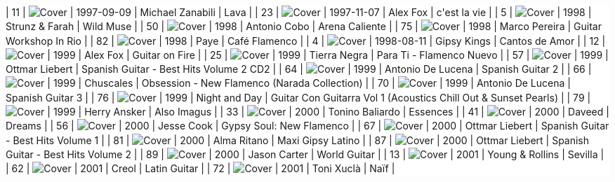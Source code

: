 | 11 | ![Cover](https://i.discogs.com/xRZa2Qs9nPiCEfEaOcu3272Lx32rpZv-_FKWRh9-LAU/rs:fit/g:sm/q:40/h:150/w:150/czM6Ly9kaXNjb2dz/LWRhdGFiYXNlLWlt/YWdlcy9SLTEyNzc5/MjI3LTE1NDE3ODUw/OTgtNzI3My5qcGVn.jpeg) | 1997-09-09 | Michael Zanabili | Lava |
| 23 | ![Cover](https://i.discogs.com/LTRQxDRUYaCgjF4_K3My7yXWUag6gLwCZyD5R3TsqTI/rs:fit/g:sm/q:40/h:150/w:150/czM6Ly9kaXNjb2dz/LWRhdGFiYXNlLWlt/YWdlcy9SLTg5Mzc1/NjItMTUwMDIyNDc5/NC03MTExLmpwZWc.jpeg) | 1997-11-07 | Alex Fox | c'est la vie |
| 5 | ![Cover](http://coverartarchive.org/release/3b7df6fb-8408-4107-a1d5-393a78e91e06/33934488353-250.jpg) | 1998 | Strunz &amp; Farah | Wild Muse |
| 50 | ![Cover](https://i.discogs.com/57RMRub114pHthfwmt211Lxl3q8nt1ZSkEMEiCvUYjo/rs:fit/g:sm/q:40/h:150/w:150/czM6Ly9kaXNjb2dz/LWRhdGFiYXNlLWlt/YWdlcy9SLTI0OTc5/OTgxLTE2NjcwMDI0/MDUtODkzNy5qcGVn.jpeg) | 1998 | Antonio Cobo | Arena Caliente |
| 75 | ![Cover](https://i.discogs.com/O1y2JJ7jeToab3qfMqHrSduKORB71iBpAby6UksZeCE/rs:fit/g:sm/q:40/h:150/w:150/czM6Ly9kaXNjb2dz/LWRhdGFiYXNlLWlt/YWdlcy9SLTExNjg0/ODM2LTE1MjA2MjM5/MjItMzAyMC5qcGVn.jpeg) | 1998 | Marco Pereira | Guitar Workshop In Rio |
| 82 | ![Cover](https://i.discogs.com/UazkFNk2kNMDpeaXBuy6O01fzuFP6htTONLF_mm25Uk/rs:fit/g:sm/q:40/h:150/w:150/czM6Ly9kaXNjb2dz/LWRhdGFiYXNlLWlt/YWdlcy9SLTE4NDY5/MDE4LTE2MTk0NDc1/NjktNDEzNi5qcGVn.jpeg) | 1998 | Paye | Café Flamenco |
| 4 | ![Cover](http://coverartarchive.org/release/42b6844a-e14f-487a-bf19-452de5e4c4f7/27926163079-250.jpg) | 1998-08-11 | Gipsy Kings | Cantos de Amor |
| 12 | ![Cover](https://i.discogs.com/xWKvHAl3MPWIQgs3bUu1sA1algShsX7vrO3BHl5r2lE/rs:fit/g:sm/q:40/h:150/w:150/czM6Ly9kaXNjb2dz/LWRhdGFiYXNlLWlt/YWdlcy9SLTY3OTE0/MjQtMTUyMjA5ODQ0/My0zMjgzLmpwZWc.jpeg) | 1999 | Alex Fox | Guitar on Fire |
| 25 | ![Cover](https://i.discogs.com/s32hOy9_3JFN7zNdm6Hd9k5D2HqKax_gxhjcAnGDfSQ/rs:fit/g:sm/q:40/h:150/w:150/czM6Ly9kaXNjb2dz/LWRhdGFiYXNlLWlt/YWdlcy9SLTc1NTY4/MS0xNTEyNTc0MzY3/LTU2NTUuanBlZw.jpeg) | 1999 | Tierra Negra | Para Ti - Flamenco Nuevo |
| 57 | ![Cover](https://i.discogs.com/2Mzu4ZO0eCb228AhN_p4sQA731unblD5Snt0jhfByWM/rs:fit/g:sm/q:40/h:150/w:150/czM6Ly9kaXNjb2dz/LWRhdGFiYXNlLWlt/YWdlcy9SLTQ3NDU2/MzUtMTM3NDE2OTQ1/OC0yNTA2LmpwZWc.jpeg) | 1999 | Ottmar Liebert | Spanish Guitar - Best Hits Volume 2 CD2 |
| 64 | ![Cover](https://i.discogs.com/DV9MH7eTZpyZcHmrwBPmJsqr-zIVOPgtVCfuVJmBSfo/rs:fit/g:sm/q:40/h:150/w:150/czM6Ly9kaXNjb2dz/LWRhdGFiYXNlLWlt/YWdlcy9SLTU4OTgw/MDAtMTQwNTc0NTMy/My00NTIwLmpwZWc.jpeg) | 1999 | Antonio De Lucena | Spanish Guitar 2 |
| 66 | ![Cover](https://i.discogs.com/8jx_Dx4HgEeV0RNqHtF6LxCDzp3in3pAd0AGBo13v-4/rs:fit/g:sm/q:40/h:150/w:150/czM6Ly9kaXNjb2dz/LWRhdGFiYXNlLWlt/YWdlcy9SLTExMDkw/MzYzLTE1MDk2NzQ2/ODQtNzg3OC5qcGVn.jpeg) | 1999 | Chuscales | Obsession - New Flamenco (Narada Collection) |
| 70 | ![Cover](https://i.discogs.com/DV9MH7eTZpyZcHmrwBPmJsqr-zIVOPgtVCfuVJmBSfo/rs:fit/g:sm/q:40/h:150/w:150/czM6Ly9kaXNjb2dz/LWRhdGFiYXNlLWlt/YWdlcy9SLTU4OTgw/MDAtMTQwNTc0NTMy/My00NTIwLmpwZWc.jpeg) | 1999 | Antonio De Lucena | Spanish Guitar 3 |
| 76 | ![Cover](https://i.discogs.com/ZU1U4dIHzgiN9dRDzXDJRvI7XKAi-lvTtBy52pk4EK8/rs:fit/g:sm/q:40/h:150/w:150/czM6Ly9kaXNjb2dz/LWRhdGFiYXNlLWlt/YWdlcy9SLTEyNDgy/MzctMTU4MTc5NTYx/Ny0xMzA2Lm1wbw.jpeg) | 1999 | Night and Day | Guitar Con Guitarra Vol 1 (Acoustics Chill Out &amp; Sunset Pearls) |
| 79 | ![Cover](https://i.discogs.com/m8xNlMjyZvWTskgQYMhiM9HcrLEaESnlNMymMZnxjXE/rs:fit/g:sm/q:40/h:150/w:150/czM6Ly9kaXNjb2dz/LWRhdGFiYXNlLWlt/YWdlcy9SLTEwNzM1/MDQ0LTE2Mjg4Mzgx/OTEtMjk2MC5qcGVn.jpeg) | 1999 | Herry Ansker | Also Imagus |
| 33 | ![Cover](https://i.discogs.com/M2nuifEUZi0f62NmZ8VJRiWmKE4QgHGZUq7UTIbxlxc/rs:fit/g:sm/q:40/h:150/w:150/czM6Ly9kaXNjb2dz/LWRhdGFiYXNlLWlt/YWdlcy9SLTE3MzA3/NzMtMTIzOTcwMzgz/Ni5qcGVn.jpeg) | 2000 | Tonino Baliardo | Essences |
| 41 | ![Cover](https://i.discogs.com/-T2lLxBHVx6Q4GgDgq3qO9XfJrdSeg6-13A738Fvd6s/rs:fit/g:sm/q:40/h:150/w:150/czM6Ly9kaXNjb2dz/LWRhdGFiYXNlLWlt/YWdlcy9SLTE0NTM1/MDgzLTE2ODAzMDE4/MjItNTQ1OS5qcGVn.jpeg) | 2000 | Daveed | Dreams |
| 56 | ![Cover](https://i.discogs.com/VMv7Td1Q3yLu7EAwse1oTzKyPRPBNIPfZp1im36zkcg/rs:fit/g:sm/q:40/h:150/w:150/czM6Ly9kaXNjb2dz/LWRhdGFiYXNlLWlt/YWdlcy9SLTEyMTU0/ODYtMTQxNjI1NTI4/NS05MDcxLmpwZWc.jpeg) | 2000 | Jesse Cook | Gypsy Soul: New Flamenco |
| 67 | ![Cover](https://i.discogs.com/elMY-YJGQTP1CoXA7FJ0ZseO2iic3ukIU0toZ4OmlbU/rs:fit/g:sm/q:40/h:150/w:150/czM6Ly9kaXNjb2dz/LWRhdGFiYXNlLWlt/YWdlcy9SLTI3NDUw/MzAtMTI5OTExMDQ2/OS5qcGVn.jpeg) | 2000 | Ottmar Liebert | Spanish Guitar - Best Hits Volume 1 |
| 81 | ![Cover](https://i.discogs.com/nxFi2QXXTPxUHa_hx0Xfzf4mFd7-IEmkxW0qacO9Rdo/rs:fit/g:sm/q:40/h:150/w:150/czM6Ly9kaXNjb2dz/LWRhdGFiYXNlLWlt/YWdlcy9SLTE1MTAz/MjAwLTE1ODY3MTI5/MzYtNzE0MC5qcGVn.jpeg) | 2000 | Alma Ritano | Maxi Gipsy Latino |
| 87 | ![Cover](https://i.discogs.com/elMY-YJGQTP1CoXA7FJ0ZseO2iic3ukIU0toZ4OmlbU/rs:fit/g:sm/q:40/h:150/w:150/czM6Ly9kaXNjb2dz/LWRhdGFiYXNlLWlt/YWdlcy9SLTI3NDUw/MzAtMTI5OTExMDQ2/OS5qcGVn.jpeg) | 2000 | Ottmar Liebert | Spanish Guitar - Best Hits Volume 2 |
| 89 | ![Cover](https://i.discogs.com/CsIq5tj-GdrezlyphIQb4sC3009L00vAu96HLmiKdmQ/rs:fit/g:sm/q:40/h:150/w:150/czM6Ly9kaXNjb2dz/LWRhdGFiYXNlLWlt/YWdlcy9SLTU2ODE3/NTgtMTM5OTc4OTM1/Ni04MjYzLmpwZWc.jpeg) | 2000 | Jason Carter | World Guitar |
| 13 | ![Cover](https://i.discogs.com/FJw5Z20xMplM3oU8te45PPbe23Z4WpAnb9NPZyktJ_U/rs:fit/g:sm/q:40/h:150/w:150/czM6Ly9kaXNjb2dz/LWRhdGFiYXNlLWlt/YWdlcy9SLTEyMTk0/Mjc0LTE1MzAyMDE5/NTItNDA3Ni5qcGVn.jpeg) | 2001 | Young &amp; Rollins | Sevilla |
| 62 | ![Cover](https://i.discogs.com/uKhldxKuAovIiFFztW91HWvhNOj0JGZ8FBwU6-KWipg/rs:fit/g:sm/q:40/h:150/w:150/czM6Ly9kaXNjb2dz/LWRhdGFiYXNlLWlt/YWdlcy9SLTIwNDMy/ODA2LTE2MzMwODUy/ODctNTg0Ni5qcGVn.jpeg) | 2001 | Creol | Latin Guitar |
| 72 | ![Cover](https://i.discogs.com/OGbUN9ddUxF1aw-y196I7MeYXD7nlXcJFWlwFA4w_hY/rs:fit/g:sm/q:40/h:150/w:150/czM6Ly9kaXNjb2dz/LWRhdGFiYXNlLWlt/YWdlcy9SLTExMDY2/NDk0LTE1MDkyMjMw/MjctNjAwNC5qcGVn.jpeg) | 2001 | Toni Xuclà | Naïf |